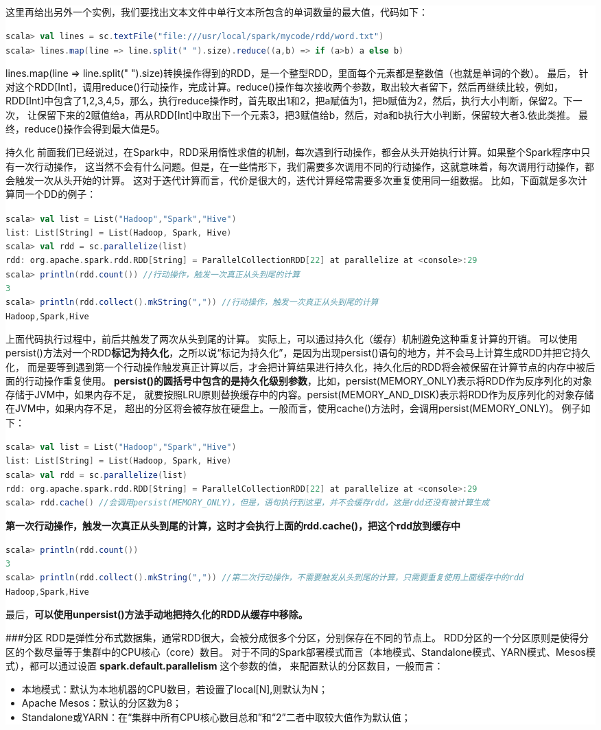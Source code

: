 这里再给出另外一个实例，我们要找出文本文件中单行文本所包含的单词数量的最大值，代码如下：
```scala
scala> val lines = sc.textFile("file:///usr/local/spark/mycode/rdd/word.txt")
scala> lines.map(line => line.split(" ").size).reduce((a,b) => if (a>b) a else b)
```
lines.map(line => line.split(" ").size)转换操作得到的RDD，是一个整型RDD，里面每个元素都是整数值（也就是单词的个数）。 最后，
针对这个RDD[Int]，调用reduce()行动操作，完成计算。reduce()操作每次接收两个参数，取出较大者留下，然后再继续比较，例如，
RDD[Int]中包含了1,2,3,4,5，那么，执行reduce操作时，首先取出1和2，把a赋值为1，把b赋值为2，然后，执行大小判断，保留2。下一次，
让保留下来的2赋值给a，再从RDD[Int]中取出下一个元素3，把3赋值给b，然后，对a和b执行大小判断，保留较大者3.依此类推。
最终，reduce()操作会得到最大值是5。

持久化
前面我们已经说过，在Spark中，RDD采用惰性求值的机制，每次遇到行动操作，都会从头开始执行计算。如果整个Spark程序中只有一次行动操作，
这当然不会有什么问题。但是，在一些情形下，我们需要多次调用不同的行动操作，这就意味着，每次调用行动操作，都会触发一次从头开始的计算。
这对于迭代计算而言，代价是很大的，迭代计算经常需要多次重复使用同一组数据。
比如，下面就是多次计算同一个DD的例子：
```scala
scala> val list = List("Hadoop","Spark","Hive")
list: List[String] = List(Hadoop, Spark, Hive)
scala> val rdd = sc.parallelize(list)
rdd: org.apache.spark.rdd.RDD[String] = ParallelCollectionRDD[22] at parallelize at <console>:29
scala> println(rdd.count()) //行动操作，触发一次真正从头到尾的计算
3
scala> println(rdd.collect().mkString(",")) //行动操作，触发一次真正从头到尾的计算
Hadoop,Spark,Hive
```
上面代码执行过程中，前后共触发了两次从头到尾的计算。 实际上，可以通过持久化（缓存）机制避免这种重复计算的开销。
可以使用persist()方法对一个RDD**标记为持久化**，之所以说“标记为持久化”，是因为出现persist()语句的地方，并不会马上计算生成RDD并把它持久化，
而是要等到遇到第一个行动操作触发真正计算以后，才会把计算结果进行持久化，持久化后的RDD将会被保留在计算节点的内存中被后面的行动操作重复使用。
**persist()的圆括号中包含的是持久化级别参数**，比如，persist(MEMORY_ONLY)表示将RDD作为反序列化的对象存储于JVM中，如果内存不足，
就要按照LRU原则替换缓存中的内容。persist(MEMORY_AND_DISK)表示将RDD作为反序列化的对象存储在JVM中，如果内存不足，
超出的分区将会被存放在硬盘上。一般而言，使用cache()方法时，会调用persist(MEMORY_ONLY)。
例子如下：
```scala
scala> val list = List("Hadoop","Spark","Hive")
list: List[String] = List(Hadoop, Spark, Hive)
scala> val rdd = sc.parallelize(list)
rdd: org.apache.spark.rdd.RDD[String] = ParallelCollectionRDD[22] at parallelize at <console>:29
scala> rdd.cache() //会调用persist(MEMORY_ONLY)，但是，语句执行到这里，并不会缓存rdd，这是rdd还没有被计算生成
```
**第一次行动操作，触发一次真正从头到尾的计算，这时才会执行上面的rdd.cache()，把这个rdd放到缓存中**
```scala
scala> println(rdd.count()) 
3
scala> println(rdd.collect().mkString(",")) //第二次行动操作，不需要触发从头到尾的计算，只需要重复使用上面缓存中的rdd
Hadoop,Spark,Hive
```
最后，**可以使用unpersist()方法手动地把持久化的RDD从缓存中移除。**

###分区
RDD是弹性分布式数据集，通常RDD很大，会被分成很多个分区，分别保存在不同的节点上。
RDD分区的一个分区原则是使得分区的个数尽量等于集群中的CPU核心（core）数目。
对于不同的Spark部署模式而言（本地模式、Standalone模式、YARN模式、Mesos模式），都可以通过设置 **spark.default.parallelism** 这个参数的值，
来配置默认的分区数目，一般而言：
*   本地模式：默认为本地机器的CPU数目，若设置了local[N],则默认为N；
*   Apache Mesos：默认的分区数为8；
*   Standalone或YARN：在“集群中所有CPU核心数目总和”和“2”二者中取较大值作为默认值；

